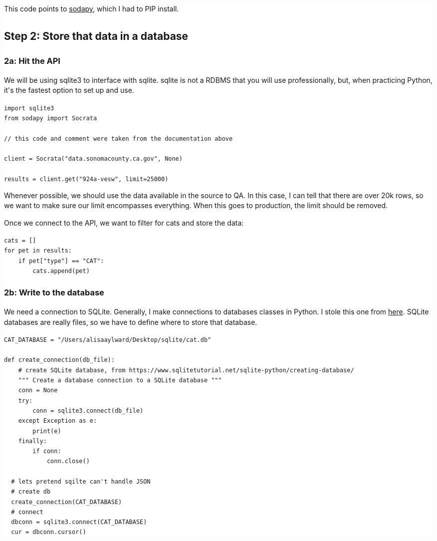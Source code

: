 This code points to [sodapy](https://pypi.org/project/sodapy/0.1.4/), which I had to PIP install.

## Step 2: Store that data in a database

### 2a: Hit the API
We will be using sqlite3 to interface with sqlite. sqlite is not a RDBMS that you will use professionally, but, when practicing Python, it's the fastest option to set up and use. 

```
import sqlite3
from sodapy import Socrata

// this code and comment were taken from the documentation above

client = Socrata("data.sonomacounty.ca.gov", None)

results = client.get("924a-vesw", limit=25000)
```

Whenever possible, we should use the data available in the source to QA. In this case, I can tell that there are over 20k rows, so we want to make sure our limit encompasses everything. When this goes to production, the limit should be removed.

Once we connect to the API, we want to filter for cats and store the data:
```
cats = []
for pet in results:
    if pet["type"] == "CAT":
        cats.append(pet)
```

### 2b: Write to the database
We need a connection to SQLite. Generally, I make connections to databases classes in Python. I stole this one from [here](https://www.sqlitetutorial.net/sqlite-python/creating-database/).
SQLite databases are really files, so we have to define where to store that database.

```
CAT_DATABASE = "/Users/alisaaylward/Desktop/sqlite/cat.db"

def create_connection(db_file):
    # create SQLite database, from https://www.sqlitetutorial.net/sqlite-python/creating-database/
    """ Create a database connection to a SQLite database """
    conn = None
    try:
        conn = sqlite3.connect(db_file)
    except Exception as e:
        print(e)
    finally:
        if conn:
            conn.close()

  # lets pretend sqilte can't handle JSON
  # create db
  create_connection(CAT_DATABASE)
  # connect
  dbconn = sqlite3.connect(CAT_DATABASE)
  cur = dbconn.cursor()

```
